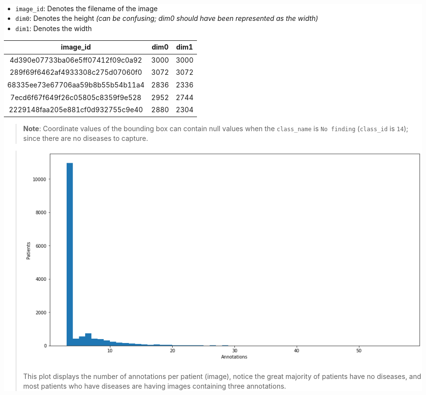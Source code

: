 * `image_id`: Denotes the filename of the image
* `dim0`: Denotes the height *(can be confusing; dim0 should have been represented as the width)*
* `dim1`: Denotes the width

|             image_id             |  dim0  |  dim1  |
|:--------------------------------:|:------:|:------:|
| 4d390e07733ba06e5ff07412f09c0a92 |  3000  |  3000  |
| 289f69f6462af4933308c275d07060f0 |  3072  |  3072  |
| 68335ee73e67706aa59b8b55b54b11a4 |  2836  |  2336  |
| 7ecd6f67f649f26c05805c8359f9e528 |  2952  |  2744  |
| 2229148faa205e881cf0d932755c9e40 |  2880  |  2304  |

> **Note**: Coordinate values of the bounding box can contain null values when the `class_name`
> is `No finding` (`class_id` is `14`); since there are no diseases to capture.

> ![annotations_per_patient.png](assets/images/annotations_per_patient.png)
>
> This plot displays the number of annotations per patient (image), notice the great majority of patients have no
> diseases, and most patients who have diseases are having images containing three annotations.
